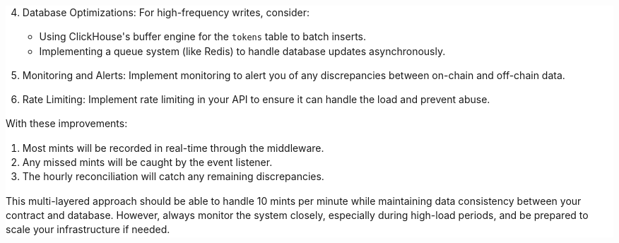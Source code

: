 4. Database Optimizations:
   For high-frequency writes, consider:
   - Using ClickHouse's buffer engine for the `tokens` table to batch inserts.
   - Implementing a queue system (like Redis) to handle database updates asynchronously.

5. Monitoring and Alerts:
   Implement monitoring to alert you of any discrepancies between on-chain and off-chain data.

6. Rate Limiting:
   Implement rate limiting in your API to ensure it can handle the load and prevent abuse.

With these improvements:
1. Most mints will be recorded in real-time through the middleware.
2. Any missed mints will be caught by the event listener.
3. The hourly reconciliation will catch any remaining discrepancies.

This multi-layered approach should be able to handle 10 mints per minute while maintaining data consistency between your contract and database. However, always monitor the system closely, especially during high-load periods, and be prepared to scale your infrastructure if needed.